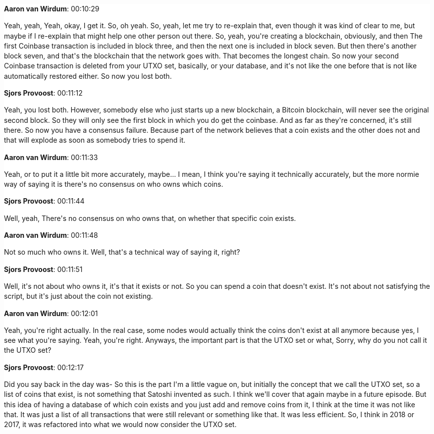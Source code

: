 **Aaron van Wirdum**: 00:10:29

Yeah, yeah, Yeah, okay, I get it.
So, oh yeah.
So, yeah, let me try to re-explain that, even though it was kind of clear to me, but maybe if I re-explain that might help one other person out there.
So, yeah, you're creating a blockchain, obviously, and then The first Coinbase transaction is included in block three, and then the next one is included in block seven.
But then there's another block seven, and that's the blockchain that the network goes with.
That becomes the longest chain.
So now your second Coinbase transaction is deleted from your UTXO set, basically, or your database, and it's not like the one before that is not like automatically restored either.
So now you lost both.

**Sjors Provoost**: 00:11:12

Yeah, you lost both.
However, somebody else who just starts up a new blockchain, a Bitcoin blockchain, will never see the original second block.
So they will only see the first block in which you do get the coinbase.
And as far as they're concerned, it's still there.
So now you have a consensus failure.
Because part of the network believes that a coin exists and the other does not and that will explode as soon as somebody tries to spend it.

**Aaron van Wirdum**: 00:11:33

Yeah, or to put it a little bit more accurately, maybe...
I mean, I think you're saying it technically accurately, but the more normie way of saying it is there's no consensus on who owns which coins.

**Sjors Provoost**: 00:11:44

Well, yeah, There's no consensus on who owns that, on whether that specific coin exists.

**Aaron van Wirdum**: 00:11:48

Not so much who owns it.
Well, that's a technical way of saying it, right?

**Sjors Provoost**: 00:11:51

Well, it's not about who owns it, it's that it exists or not.
So you can spend a coin that doesn't exist.
It's not about not satisfying the script, but it's just about the coin not existing.

**Aaron van Wirdum**: 00:12:01

Yeah, you're right actually.
In the real case, some nodes would actually think the coins don't exist at all anymore because yes, I see what you're saying.
Yeah, you're right.
Anyways, the important part is that the UTXO set or what, Sorry, why do you not call it the UTXO set?

**Sjors Provoost**: 00:12:17

Did you say back in the day was- So this is the part I'm a little vague on, but initially the concept that we call the UTXO set, so a list of coins that exist, is not something that Satoshi invented as such.
I think we'll cover that again maybe in a future episode.
But this idea of having a database of which coin exists and you just add and remove coins from it, I think at the time it was not like that.
It was just a list of all transactions that were still relevant or something like that.
It was less efficient.
So, I think in 2018 or 2017, it was refactored into what we would now consider the UTXO set.
